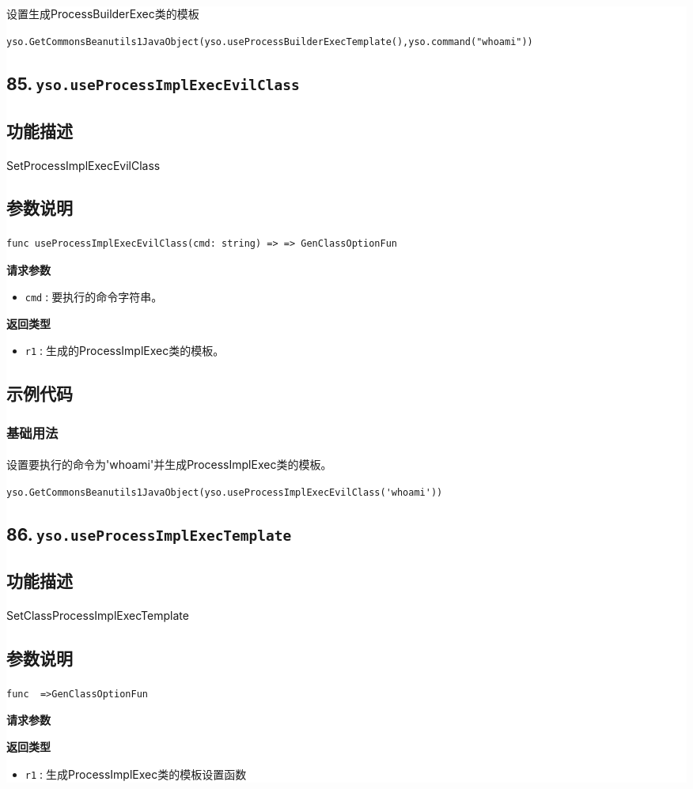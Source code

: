 设置生成ProcessBuilderExec类的模板

```yaklang
yso.GetCommonsBeanutils1JavaObject(yso.useProcessBuilderExecTemplate(),yso.command("whoami"))
```

## 85. `yso.useProcessImplExecEvilClass`

## 功能描述

SetProcessImplExecEvilClass

## 参数说明

```
func useProcessImplExecEvilClass(cmd: string) => => GenClassOptionFun
```

**请求参数**

- `cmd` : 要执行的命令字符串。

**返回类型**

- `r1` : 生成的ProcessImplExec类的模板。

## 示例代码

### 基础用法

设置要执行的命令为'whoami'并生成ProcessImplExec类的模板。

```yaklang
yso.GetCommonsBeanutils1JavaObject(yso.useProcessImplExecEvilClass('whoami'))
```

## 86. `yso.useProcessImplExecTemplate`

## 功能描述

SetClassProcessImplExecTemplate

## 参数说明

```
func  =>GenClassOptionFun
```

**请求参数**


**返回类型**

- `r1` : 生成ProcessImplExec类的模板设置函数
